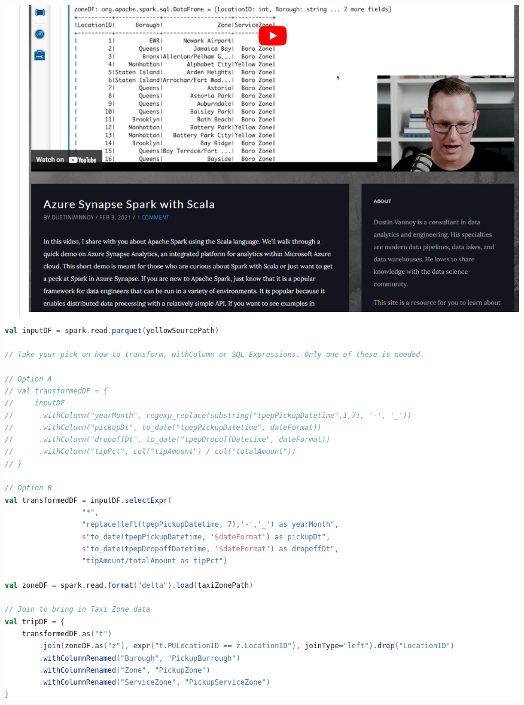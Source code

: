 > ![image-20230413184249520](./dev-scala-spark-synapse-bigdata.assets/image-20230413184249520.png)



```scala
val inputDF = spark.read.parquet(yellowSourcePath)

// Take your pick on how to transform, withColumn or SQL Expressions. Only one of these is needed.

// Option A
// val transformedDF = {
//     inputDF
//      .withColumn("yearMonth", regexp_replace(substring("tpepPickupDatetime",1,7), '-', '_'))
//      .withColumn("pickupDt", to_date("tpepPickupDatetime", dateFormat)) 
//      .withColumn("dropoffDt", to_date("tpepDropoffDatetime", dateFormat))
//      .withColumn("tipPct", col("tipAmount") / col("totalAmount"))
// }

// Option B
val transformedDF = inputDF.selectExpr(
                  "*",
                  "replace(left(tpepPickupDatetime, 7),'-','_') as yearMonth",
                  s"to_date(tpepPickupDatetime, '$dateFormat') as pickupDt",
                  s"to_date(tpepDropoffDatetime, '$dateFormat') as dropoffDt",
                  "tipAmount/totalAmount as tipPct")

val zoneDF = spark.read.format("delta").load(taxiZonePath)

// Join to bring in Taxi Zone data
val tripDF = {
    transformedDF.as("t")
        .join(zoneDF.as("z"), expr("t.PULocationID == z.LocationID"), joinType="left").drop("LocationID")
        .withColumnRenamed("Burough", "PickupBurrough")
        .withColumnRenamed("Zone", "PickupZone")
        .withColumnRenamed("ServiceZone", "PickupServiceZone")
}

```